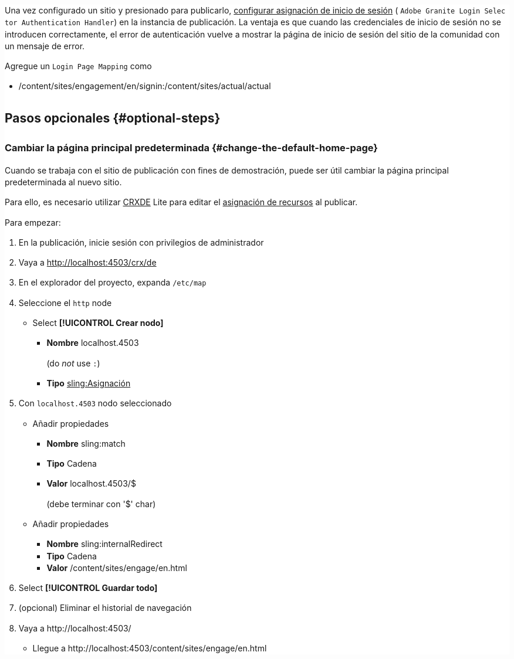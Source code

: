 Una vez configurado un sitio y presionado para publicarlo, [configurar asignación de inicio de sesión](sites-console.md#configure-for-authentication-error) ( `Adobe Granite Login Selector Authentication Handler`) en la instancia de publicación. La ventaja es que cuando las credenciales de inicio de sesión no se introducen correctamente, el error de autenticación vuelve a mostrar la página de inicio de sesión del sitio de la comunidad con un mensaje de error.

Agregue un `Login Page Mapping` como

* /content/sites/engagement/en/signin:/content/sites/actual/actual

## Pasos opcionales {#optional-steps}

### Cambiar la página principal predeterminada {#change-the-default-home-page}

Cuando se trabaja con el sitio de publicación con fines de demostración, puede ser útil cambiar la página principal predeterminada al nuevo sitio.

Para ello, es necesario utilizar [CRXDE](http://localhost:4503/crx/de) Lite para editar el [asignación de recursos](../../help/sites-deploying/resource-mapping.md) al publicar.

Para empezar:

1. En la publicación, inicie sesión con privilegios de administrador
1. Vaya a [http://localhost:4503/crx/de](http://localhost:4503/crx/de)
1. En el explorador del proyecto, expanda `/etc/map`
1. Seleccione el `http` node

   * Select **[!UICONTROL Crear nodo]**

      * **Nombre** localhost.4503

         (do *not* use `:`)

      * **Tipo** [sling:Asignación](https://sling.apache.org/documentation/the-sling-engine/mappings-for-resource-resolution.html)

1. Con `localhost.4503` nodo seleccionado

   * Añadir propiedades

      * **Nombre** sling:match
      * **Tipo** Cadena
      * **Valor** localhost.4503/\$

         (debe terminar con &#39;$&#39; char)
   * Añadir propiedades

      * **Nombre** sling:internalRedirect
      * **Tipo** Cadena
      * **Valor** /content/sites/engage/en.html


1. Select **[!UICONTROL Guardar todo]**
1. (opcional) Eliminar el historial de navegación
1. Vaya a http://localhost:4503/

   * Llegue a http://localhost:4503/content/sites/engage/en.html
